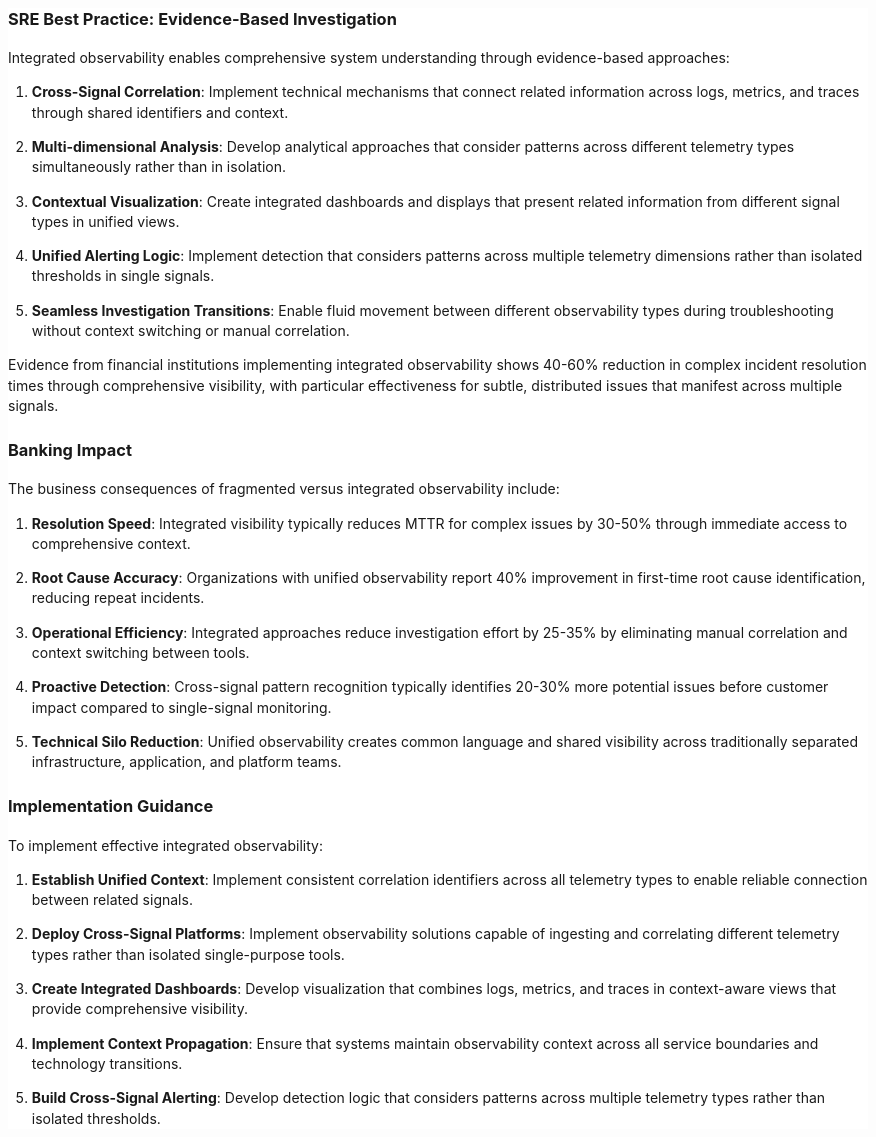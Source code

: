 ### SRE Best Practice: Evidence-Based Investigation
Integrated observability enables comprehensive system understanding through evidence-based approaches:

1. **Cross-Signal Correlation**: Implement technical mechanisms that connect related information across logs, metrics, and traces through shared identifiers and context.

2. **Multi-dimensional Analysis**: Develop analytical approaches that consider patterns across different telemetry types simultaneously rather than in isolation.

3. **Contextual Visualization**: Create integrated dashboards and displays that present related information from different signal types in unified views.

4. **Unified Alerting Logic**: Implement detection that considers patterns across multiple telemetry dimensions rather than isolated thresholds in single signals.

5. **Seamless Investigation Transitions**: Enable fluid movement between different observability types during troubleshooting without context switching or manual correlation.

Evidence from financial institutions implementing integrated observability shows 40-60% reduction in complex incident resolution times through comprehensive visibility, with particular effectiveness for subtle, distributed issues that manifest across multiple signals.

### Banking Impact
The business consequences of fragmented versus integrated observability include:

1. **Resolution Speed**: Integrated visibility typically reduces MTTR for complex issues by 30-50% through immediate access to comprehensive context.

2. **Root Cause Accuracy**: Organizations with unified observability report 40% improvement in first-time root cause identification, reducing repeat incidents.

3. **Operational Efficiency**: Integrated approaches reduce investigation effort by 25-35% by eliminating manual correlation and context switching between tools.

4. **Proactive Detection**: Cross-signal pattern recognition typically identifies 20-30% more potential issues before customer impact compared to single-signal monitoring.

5. **Technical Silo Reduction**: Unified observability creates common language and shared visibility across traditionally separated infrastructure, application, and platform teams.

### Implementation Guidance
To implement effective integrated observability:

1. **Establish Unified Context**: Implement consistent correlation identifiers across all telemetry types to enable reliable connection between related signals.

2. **Deploy Cross-Signal Platforms**: Implement observability solutions capable of ingesting and correlating different telemetry types rather than isolated single-purpose tools.

3. **Create Integrated Dashboards**: Develop visualization that combines logs, metrics, and traces in context-aware views that provide comprehensive visibility.

4. **Implement Context Propagation**: Ensure that systems maintain observability context across all service boundaries and technology transitions.

5. **Build Cross-Signal Alerting**: Develop detection logic that considers patterns across multiple telemetry types rather than isolated thresholds.
